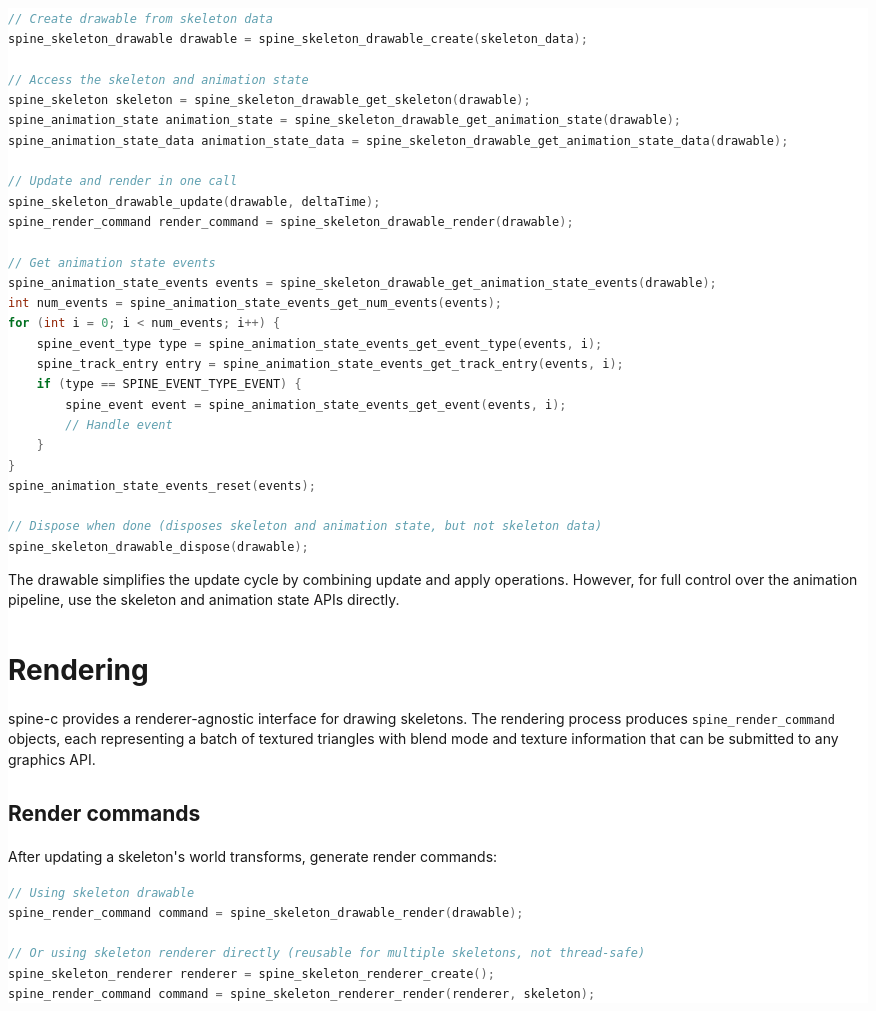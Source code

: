 ```c
// Create drawable from skeleton data
spine_skeleton_drawable drawable = spine_skeleton_drawable_create(skeleton_data);

// Access the skeleton and animation state
spine_skeleton skeleton = spine_skeleton_drawable_get_skeleton(drawable);
spine_animation_state animation_state = spine_skeleton_drawable_get_animation_state(drawable);
spine_animation_state_data animation_state_data = spine_skeleton_drawable_get_animation_state_data(drawable);

// Update and render in one call
spine_skeleton_drawable_update(drawable, deltaTime);
spine_render_command render_command = spine_skeleton_drawable_render(drawable);

// Get animation state events
spine_animation_state_events events = spine_skeleton_drawable_get_animation_state_events(drawable);
int num_events = spine_animation_state_events_get_num_events(events);
for (int i = 0; i < num_events; i++) {
    spine_event_type type = spine_animation_state_events_get_event_type(events, i);
    spine_track_entry entry = spine_animation_state_events_get_track_entry(events, i);
    if (type == SPINE_EVENT_TYPE_EVENT) {
        spine_event event = spine_animation_state_events_get_event(events, i);
        // Handle event
    }
}
spine_animation_state_events_reset(events);

// Dispose when done (disposes skeleton and animation state, but not skeleton data)
spine_skeleton_drawable_dispose(drawable);
```

The drawable simplifies the update cycle by combining update and apply operations. However, for full control over the animation pipeline, use the skeleton and animation state APIs directly.

# Rendering

spine-c provides a renderer-agnostic interface for drawing skeletons. The rendering process produces `spine_render_command` objects, each representing a batch of textured triangles with blend mode and texture information that can be submitted to any graphics API.

## Render commands

After updating a skeleton's world transforms, generate render commands:

```c
// Using skeleton drawable
spine_render_command command = spine_skeleton_drawable_render(drawable);

// Or using skeleton renderer directly (reusable for multiple skeletons, not thread-safe)
spine_skeleton_renderer renderer = spine_skeleton_renderer_create();
spine_render_command command = spine_skeleton_renderer_render(renderer, skeleton);
```
